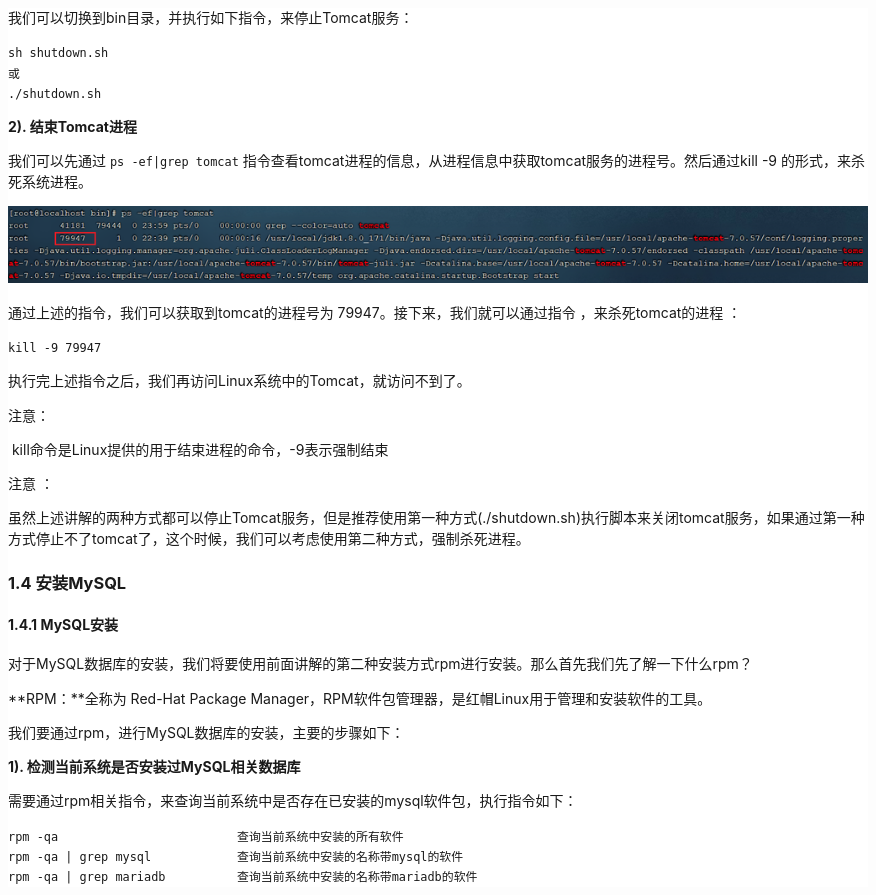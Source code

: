 我们可以切换到bin目录，并执行如下指令，来停止Tomcat服务：

```
sh shutdown.sh
或
./shutdown.sh
```



**2). 结束Tomcat进程**

我们可以先通过 `ps -ef|grep tomcat` 指令查看tomcat进程的信息，从进程信息中获取tomcat服务的进程号。然后通过kill -9 的形式，来杀死系统进程。

![image-20210814235926088](assets/image-20210814235926088.png) 

通过上述的指令，我们可以获取到tomcat的进程号为 79947。接下来，我们就可以通过指令 ，来杀死tomcat的进程 ：

```
kill -9 79947 
```

执行完上述指令之后，我们再访问Linux系统中的Tomcat，就访问不到了。


注意：
>

​	kill命令是Linux提供的用于结束进程的命令，-9表示强制结束




注意 ： 
>

​	虽然上述讲解的两种方式都可以停止Tomcat服务，但是推荐使用第一种方式(./shutdown.sh)执行脚本来关闭tomcat服务，如果通过第一种方式停止不了tomcat了，这个时候，我们可以考虑使用第二种方式，强制杀死进程。



### 1.4 安装MySQL

#### 1.4.1 MySQL安装

对于MySQL数据库的安装，我们将要使用前面讲解的第二种安装方式rpm进行安装。那么首先我们先了解一下什么rpm？


**RPM：**全称为 Red-Hat Package Manager，RPM软件包管理器，是红帽Linux用于管理和安装软件的工具。



我们要通过rpm，进行MySQL数据库的安装，主要的步骤如下：

**1). 检测当前系统是否安装过MySQL相关数据库**

需要通过rpm相关指令，来查询当前系统中是否存在已安装的mysql软件包，执行指令如下：

```
rpm -qa							查询当前系统中安装的所有软件
rpm -qa | grep mysql			查询当前系统中安装的名称带mysql的软件
rpm -qa | grep mariadb			查询当前系统中安装的名称带mariadb的软件
```
